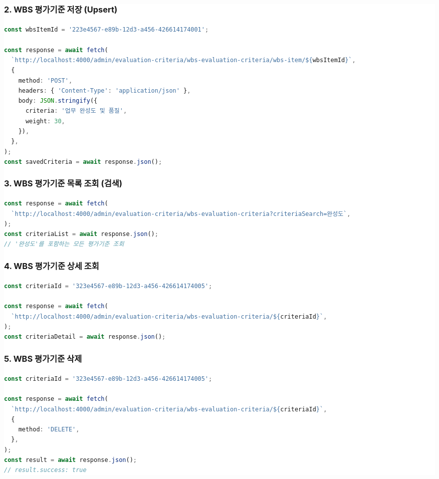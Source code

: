 ### 2. WBS 평가기준 저장 (Upsert)

```typescript
const wbsItemId = '223e4567-e89b-12d3-a456-426614174001';

const response = await fetch(
  `http://localhost:4000/admin/evaluation-criteria/wbs-evaluation-criteria/wbs-item/${wbsItemId}`,
  {
    method: 'POST',
    headers: { 'Content-Type': 'application/json' },
    body: JSON.stringify({
      criteria: '업무 완성도 및 품질',
      weight: 30,
    }),
  },
);
const savedCriteria = await response.json();
```

### 3. WBS 평가기준 목록 조회 (검색)

```typescript
const response = await fetch(
  `http://localhost:4000/admin/evaluation-criteria/wbs-evaluation-criteria?criteriaSearch=완성도`,
);
const criteriaList = await response.json();
// '완성도'를 포함하는 모든 평가기준 조회
```

### 4. WBS 평가기준 상세 조회

```typescript
const criteriaId = '323e4567-e89b-12d3-a456-426614174005';

const response = await fetch(
  `http://localhost:4000/admin/evaluation-criteria/wbs-evaluation-criteria/${criteriaId}`,
);
const criteriaDetail = await response.json();
```

### 5. WBS 평가기준 삭제

```typescript
const criteriaId = '323e4567-e89b-12d3-a456-426614174005';

const response = await fetch(
  `http://localhost:4000/admin/evaluation-criteria/wbs-evaluation-criteria/${criteriaId}`,
  {
    method: 'DELETE',
  },
);
const result = await response.json();
// result.success: true
```
